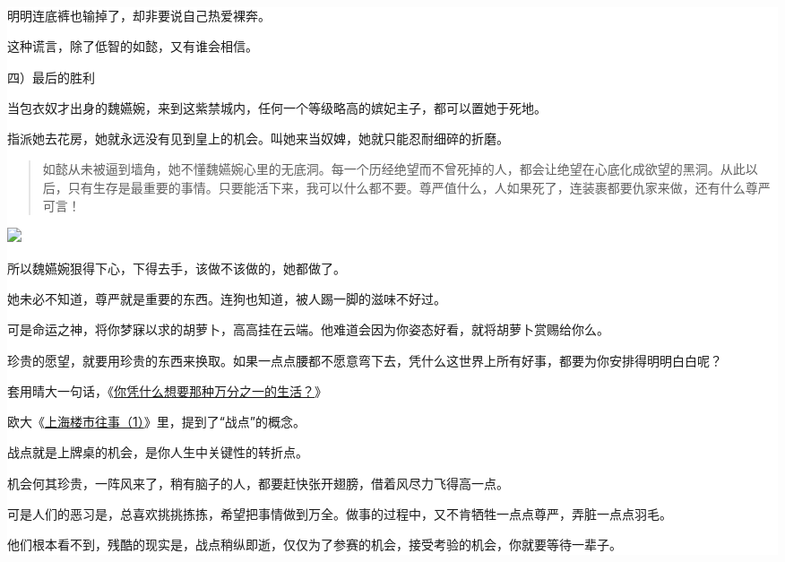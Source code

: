 

明明连底裤也输掉了，却非要说自己热爱裸奔。

这种谎言，除了低智的如懿，又有谁会相信。







四）最后的胜利



当包衣奴才出身的魏嬿婉，来到这紫禁城内，任何一个等级略高的嫔妃主子，都可以置她于死地。



指派她去花房，她就永远没有见到皇上的机会。叫她来当奴婢，她就只能忍耐细碎的折磨。





> 如懿从未被逼到墙角，她不懂魏嬿婉心里的无底洞。每一个历经绝望而不曾死掉的人，都会让绝望在心底化成欲望的黑洞。从此以后，只有生存是最重要的事情。只要能活下来，我可以什么都不要。尊严值什么，人如果死了，连装裹都要仇家来做，还有什么尊严可言！



<img class="" data-backh="300" data-backw="541" data-before-oversubscription-url="https://images-cdn.shimo.im/PmpeHeDt2Q08su9r/u_3296540884_894777021_fm_11_gp_0.jpg!thumbnail" data-oversubscription-url="http://mmbiz.qpic.cn/mmbiz_jpg/Ok4hZ0tV6r7FGsyHLr0Ll9HibkRNS491GhAOTia3JrhNvLuPGFIYWVW0DG8chj0gcMGeKPh0YJfDiaLFBdX4NTybw/0?wx_fmt=jpeg" data-ratio="0.5545286506469501" src="https://mmbiz.qpic.cn/mmbiz_jpg/Ok4hZ0tV6r7FGsyHLr0Ll9HibkRNS491GhAOTia3JrhNvLuPGFIYWVW0DG8chj0gcMGeKPh0YJfDiaLFBdX4NTybw/640?wx_fmt=jpeg" data-type="jpeg" data-w="541" style="width: 100%;height: auto;"/>

所以魏嬿婉狠得下心，下得去手，该做不该做的，她都做了。

她未必不知道，尊严就是重要的东西。连狗也知道，被人踢一脚的滋味不好过。



可是命运之神，将你梦寐以求的胡萝卜，高高挂在云端。他难道会因为你姿态好看，就将胡萝卜赏赐给你么。





珍贵的愿望，就要用珍贵的东西来换取。如果一点点腰都不愿意弯下去，凭什么这世界上所有好事，都要为你安排得明明白白呢？

套用晴大一句话，《[你凭什么想要那种万分之一的生活？](https://mp.weixin.qq.com/s?__biz=MzAxNDkzODg4MQ==&amp;mid=2247484669&amp;idx=1&amp;sn=05542e3f4fd7bda23d854e8891103132&amp;scene=21#wechat_redirect)》





欧大《[上海楼市往事（1）](http://mp.weixin.qq.com/s?__biz=MzAxNTMxMTc0MA==&amp;mid=2651015447&amp;idx=1&amp;sn=1d1554feead82424774b20f378d6b7e2&amp;chksm=80721f04b705961274f8c1f581c0552a1a0cc34e8bf2181eb4cc98d29260ec2c200431205dea&amp;scene=21#wechat_redirect)》里，提到了“战点”的概念。

战点就是上牌桌的机会，是你人生中关键性的转折点。

机会何其珍贵，一阵风来了，稍有脑子的人，都要赶快张开翅膀，借着风尽力飞得高一点。





可是人们的恶习是，总喜欢挑挑拣拣，希望把事情做到万全。做事的过程中，又不肯牺牲一点点尊严，弄脏一点点羽毛。



他们根本看不到，残酷的现实是，战点稍纵即逝，仅仅为了参赛的机会，接受考验的机会，你就要等待一辈子。


